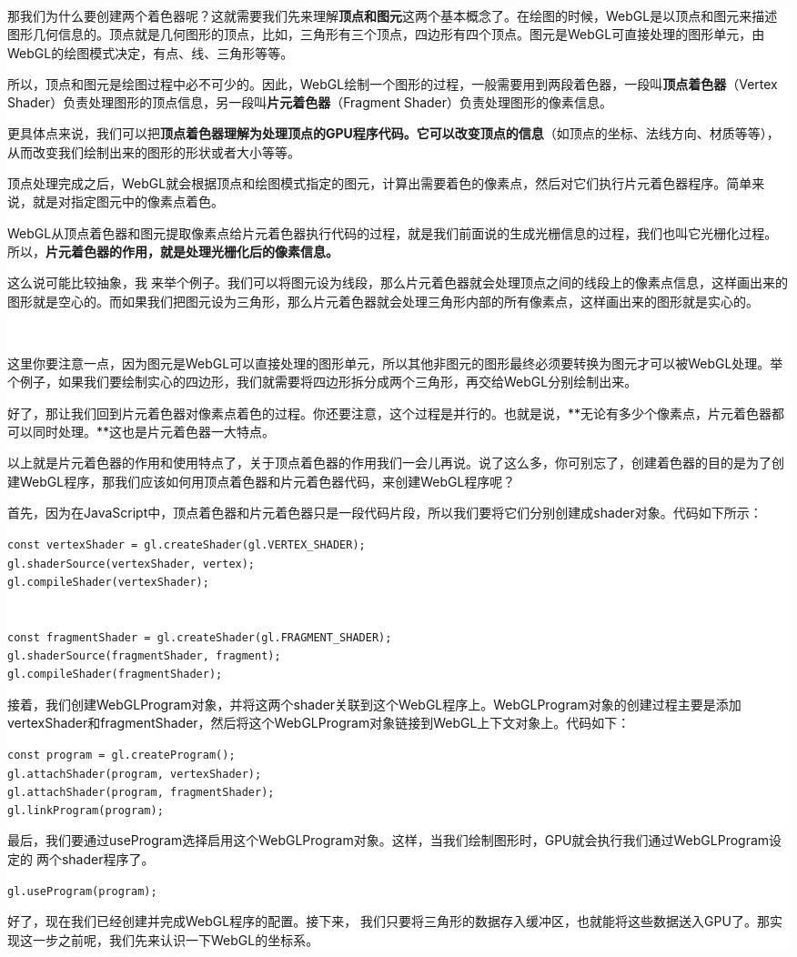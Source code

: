 那我们为什么要创建两个着色器呢？这就需要我们先来理解**顶点和图元**这两个基本概念了。在绘图的时候，WebGL是以顶点和图元来描述图形几何信息的。顶点就是几何图形的顶点，比如，三角形有三个顶点，四边形有四个顶点。图元是WebGL可直接处理的图形单元，由WebGL的绘图模式决定，有点、线、三角形等等。

所以，顶点和图元是绘图过程中必不可少的。因此，WebGL绘制一个图形的过程，一般需要用到两段着色器，一段叫**顶点着色器**（Vertex Shader）负责处理图形的顶点信息，另一段叫**片元着色器**（Fragment Shader）负责处理图形的像素信息。

更具体点来说，我们可以把**顶点着色器理解为处理顶点的GPU程序代码。它可以改变顶点的信息**（如顶点的坐标、法线方向、材质等等），从而改变我们绘制出来的图形的形状或者大小等等。

顶点处理完成之后，WebGL就会根据顶点和绘图模式指定的图元，计算出需要着色的像素点，然后对它们执行片元着色器程序。简单来说，就是对指定图元中的像素点着色。

WebGL从顶点着色器和图元提取像素点给片元着色器执行代码的过程，就是我们前面说的生成光栅信息的过程，我们也叫它光栅化过程。所以，**片元着色器的作用，就是处理光栅化后的像素信息。**

这么说可能比较抽象，我 来举个例子。我们可以将图元设为线段，那么片元着色器就会处理顶点之间的线段上的像素点信息，这样画出来的图形就是空心的。而如果我们把图元设为三角形，那么片元着色器就会处理三角形内部的所有像素点，这样画出来的图形就是实心的。

<img src="https://static001.geekbang.org/resource/image/6c/6e/6c4390eb21e653274db092a9ba71946e.jpg" alt="">

这里你要注意一点，因为图元是WebGL可以直接处理的图形单元，所以其他非图元的图形最终必须要转换为图元才可以被WebGL处理。举个例子，如果我们要绘制实心的四边形，我们就需要将四边形拆分成两个三角形，再交给WebGL分别绘制出来。

好了，那让我们回到片元着色器对像素点着色的过程。你还要注意，这个过程是并行的。也就是说，**无论有多少个像素点，片元着色器都可以同时处理。**这也是片元着色器一大特点。

以上就是片元着色器的作用和使用特点了，关于顶点着色器的作用我们一会儿再说。说了这么多，你可别忘了，创建着色器的目的是为了创建WebGL程序，那我们应该如何用顶点着色器和片元着色器代码，来创建WebGL程序呢？

首先，因为在JavaScript中，顶点着色器和片元着色器只是一段代码片段，所以我们要将它们分别创建成shader对象。代码如下所示：

```
const vertexShader = gl.createShader(gl.VERTEX_SHADER);
gl.shaderSource(vertexShader, vertex);
gl.compileShader(vertexShader);


const fragmentShader = gl.createShader(gl.FRAGMENT_SHADER);
gl.shaderSource(fragmentShader, fragment);
gl.compileShader(fragmentShader);

```

接着，我们创建WebGLProgram对象，并将这两个shader关联到这个WebGL程序上。WebGLProgram对象的创建过程主要是添加vertexShader和fragmentShader，然后将这个WebGLProgram对象链接到WebGL上下文对象上。代码如下：

```
const program = gl.createProgram();
gl.attachShader(program, vertexShader);
gl.attachShader(program, fragmentShader);
gl.linkProgram(program);

```

最后，我们要通过useProgram选择启用这个WebGLProgram对象。这样，当我们绘制图形时，GPU就会执行我们通过WebGLProgram设定的 两个shader程序了。

```
gl.useProgram(program);

```

好了，现在我们已经创建并完成WebGL程序的配置。接下来， 我们只要将三角形的数据存入缓冲区，也就能将这些数据送入GPU了。那实现这一步之前呢，我们先来认识一下WebGL的坐标系。
